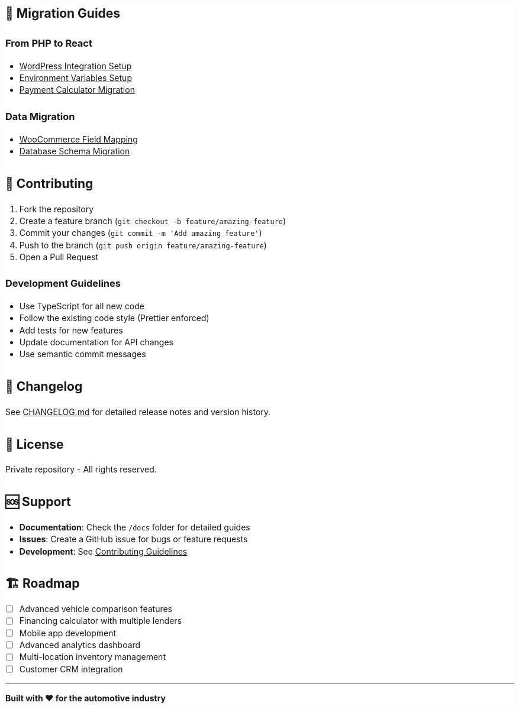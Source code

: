 ## 🔄 **Migration Guides**

### **From PHP to React**

- [WordPress Integration Setup](./WORDPRESS-INTEGRATION-SETUP.md)
- [Environment Variables Setup](./ENVIRONMENT-SETUP.md)
- [Payment Calculator Migration](./docs/payment-migration.md)

### **Data Migration**

- [WooCommerce Field Mapping](./woocommerce-mapping-template.csv)
- [Database Schema Migration](./docs/database-migration.md)

## 🤝 **Contributing**

1. Fork the repository
2. Create a feature branch (`git checkout -b feature/amazing-feature`)
3. Commit your changes (`git commit -m 'Add amazing feature'`)
4. Push to the branch (`git push origin feature/amazing-feature`)
5. Open a Pull Request

### **Development Guidelines**

- Use TypeScript for all new code
- Follow the existing code style (Prettier enforced)
- Add tests for new features
- Update documentation for API changes
- Use semantic commit messages

## 📝 **Changelog**

See [CHANGELOG.md](./CHANGELOG.md) for detailed release notes and version history.

## 📄 **License**

Private repository - All rights reserved.

## 🆘 **Support**

- **Documentation**: Check the `/docs` folder for detailed guides
- **Issues**: Create a GitHub issue for bugs or feature requests
- **Development**: See [Contributing Guidelines](#contributing)

## 🏗 **Roadmap**

- [ ] Advanced vehicle comparison features
- [ ] Financing calculator with multiple lenders
- [ ] Mobile app development
- [ ] Advanced analytics dashboard
- [ ] Multi-location inventory management
- [ ] Customer CRM integration

---

**Built with ❤️ for the automotive industry**
